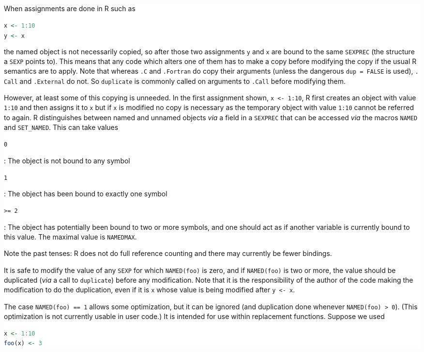 When assignments are done in R such as

```r
x <- 1:10
y <- x
```

the named object is not necessarily copied, so after those two
assignments `y` and `x` are bound to the same `SEXPREC` (the structure a
`SEXP` points to). This means that any code which alters one of them has
to make a copy before modifying the copy if the usual R semantics are to
apply. Note that whereas `.C` and `.Fortran` do copy their arguments
(unless the dangerous `dup = FALSE` is used), `.Call` and `.External` do
not. So `duplicate` is commonly called on arguments to `.Call` before
modifying them.

However, at least some of this copying is unneeded. In the first
assignment shown, `x <- 1:10`, R first creates an object with value
`1:10` and then assigns it to `x` but if `x` is modified no copy is
necessary as the temporary object with value `1:10` cannot be referred
to again. R distinguishes between named and unnamed objects _via_ a
field in a `SEXPREC` that can be accessed _via_ the macros `NAMED` and
`SET_NAMED`. This can take values

`0`

: The object is not bound to any symbol

`1`

: The object has been bound to exactly one symbol

`>= 2`

: The object has potentially been bound to two or more symbols, and
one should act as if another variable is currently bound to this
value. The maximal value is `NAMEDMAX`.

Note the past tenses: R does not do full reference counting and there
may currently be fewer bindings.

It is safe to modify the value of any `SEXP` for which `NAMED(foo)` is
zero, and if `NAMED(foo)` is two or more, the value should be duplicated
(_via_ a call to `duplicate`) before any modification. Note that it is
the responsibility of the author of the code making the modification to
do the duplication, even if it is `x` whose value is being modified
after `y <- x`.

The case `NAMED(foo) == 1` allows some optimization, but it can be
ignored (and duplication done whenever `NAMED(foo) > 0`). (This
optimization is not currently usable in user code.) It is intended for
use within replacement functions. Suppose we used

```r
x <- 1:10
foo(x) <- 3
```
